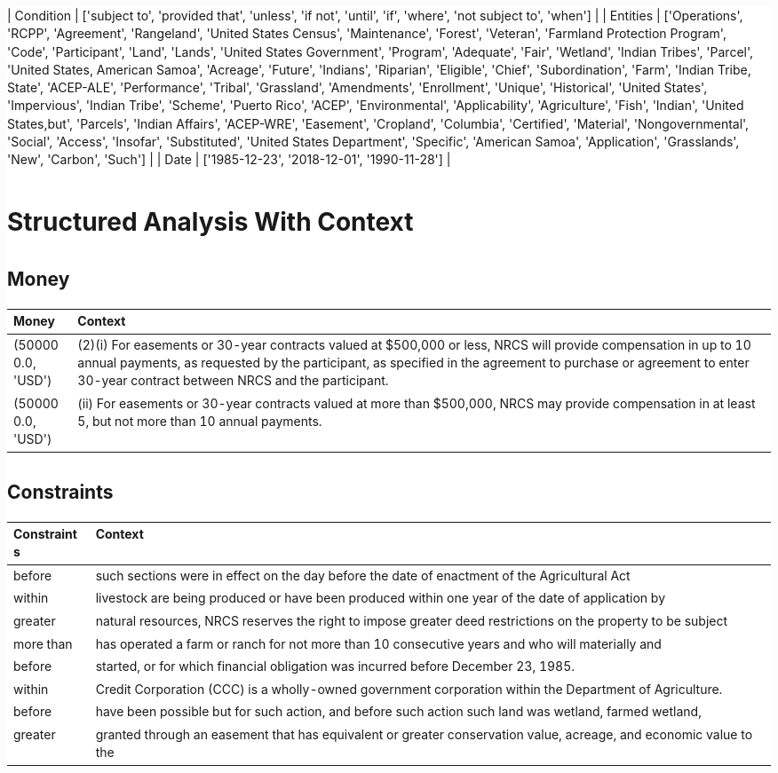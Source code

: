 | Condition   | ['subject to', 'provided that', 'unless', 'if not', 'until', 'if', 'where', 'not subject to', 'when']                                                                                                                                                                                                                                                                                                                                                                                                                                                                                                                                                                                                                                                                                                                                                                                                                                                                                                       |
| Entities    | ['Operations', 'RCPP', 'Agreement', 'Rangeland', 'United States Census', 'Maintenance', 'Forest', 'Veteran', 'Farmland Protection Program', 'Code', 'Participant', 'Land', 'Lands', 'United States Government', 'Program', 'Adequate', 'Fair', 'Wetland', 'Indian Tribes', 'Parcel', 'United States, American Samoa', 'Acreage', 'Future', 'Indians', 'Riparian', 'Eligible', 'Chief', 'Subordination', 'Farm', 'Indian Tribe, State', 'ACEP-ALE', 'Performance', 'Tribal', 'Grassland', 'Amendments', 'Enrollment', 'Unique', 'Historical', 'United States', 'Impervious', 'Indian Tribe', 'Scheme', 'Puerto Rico', 'ACEP', 'Environmental', 'Applicability', 'Agriculture', 'Fish', 'Indian', 'United States,but', 'Parcels', 'Indian Affairs', 'ACEP-WRE', 'Easement', 'Cropland', 'Columbia', 'Certified', 'Material', 'Nongovernmental', 'Social', 'Access', 'Insofar', 'Substituted', 'United States Department', 'Specific', 'American Samoa', 'Application', 'Grasslands', 'New', 'Carbon', 'Such'] |
| Date        | ['1985-12-23', '2018-12-01', '1990-11-28']                                                                                                                                                                                                                                                                                                                                                                                                                                                                                                                                                                                                                                                                                                                                                                                                                                                                                                                                                                  |


# Structured Analysis With Context

 


## Money

| Money             | Context                                                                                                                                                                                                                                                                               |
|:------------------|:--------------------------------------------------------------------------------------------------------------------------------------------------------------------------------------------------------------------------------------------------------------------------------------|
| (500000.0, 'USD') | (2)(i) For easements or 30-year contracts valued at $500,000 or less, NRCS will provide compensation in up to 10 annual payments, as requested by the participant, as specified in the agreement to purchase or agreement to enter 30-year contract between NRCS and the participant. |
| (500000.0, 'USD') | (ii) For easements or 30-year contracts valued at more than $500,000, NRCS may provide compensation in at least 5, but not more than 10 annual payments.                                                                                                                              |


## Constraints

| Constraints   | Context                                                                                                                                        |
|:--------------|:-----------------------------------------------------------------------------------------------------------------------------------------------|
| before        | such sections were in effect on the day before the date of enactment of the Agricultural Act                                                   |
| within        | livestock are being produced or have been produced within one year of the date of application by                                               |
| greater       | natural resources, NRCS reserves the right to impose greater deed restrictions on the property to be subject                                   |
| more than     | has operated a farm or ranch for not more than 10 consecutive years and who will materially and                                                |
| before        | started, or for which financial obligation was incurred before  December 23, 1985.                                                             |
| within        | Credit Corporation (CCC) is a wholly-owned government corporation within  the Department of Agriculture.                                       |
| before        | have been possible but for such action, and before such action such land was wetland, farmed wetland,                                          |
| greater       | granted through an easement that has equivalent or greater conservation value, acreage, and economic value to the                              |